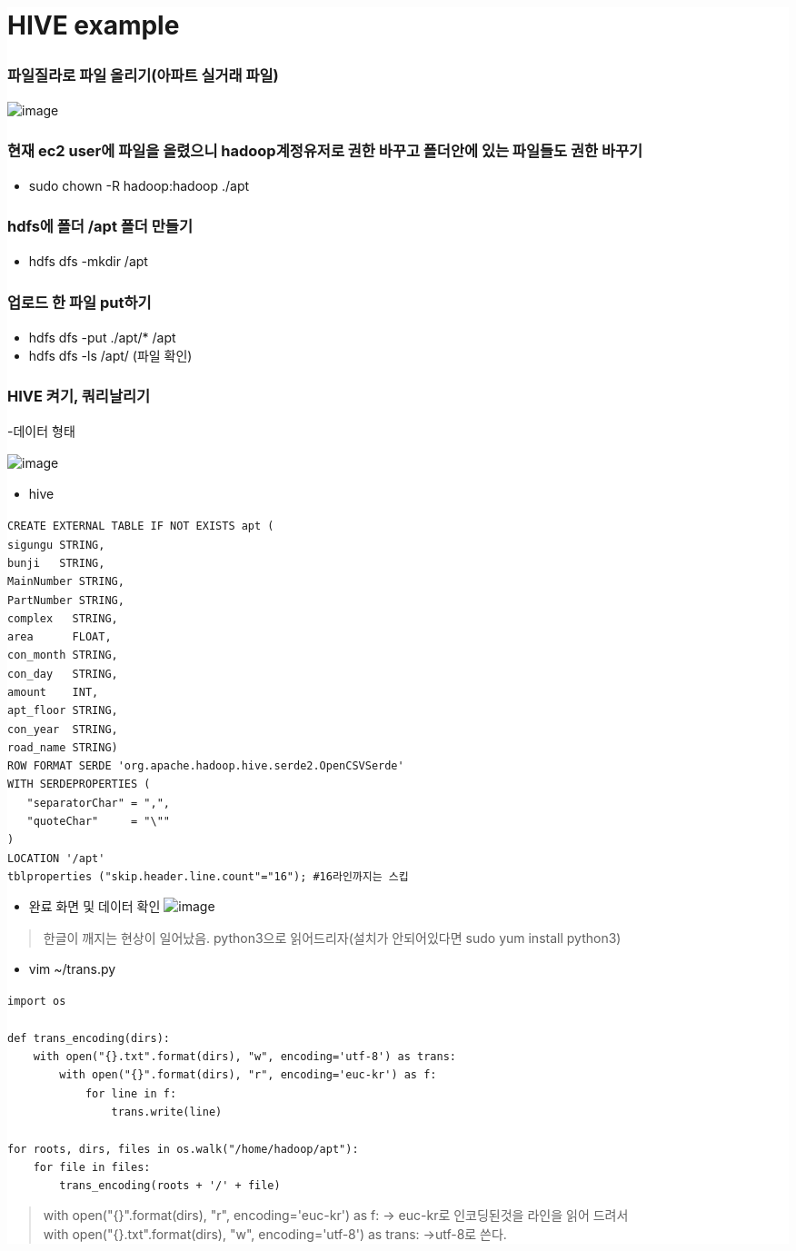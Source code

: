 ﻿# HIVE example
### 파일질라로 파일 올리기(아파트 실거래 파일)
![image](https://user-images.githubusercontent.com/85923524/187101853-1aeaf196-4521-406f-b562-ff56993cfbc1.png)
### 현재 ec2 user에 파일을 올렸으니 hadoop계정유저로 권한 바꾸고 폴더안에 있는 파일들도 권한 바꾸기
-  sudo chown -R hadoop:hadoop ./apt
### hdfs에 폴더 /apt 폴더 만들기
- hdfs dfs -mkdir /apt
### 업로드 한 파일 put하기
- hdfs dfs -put ./apt/* /apt 
- hdfs dfs -ls /apt/ (파일 확인)
### HIVE 켜기, 쿼리날리기
-데이터 형태

![image](https://user-images.githubusercontent.com/85923524/187102952-3c770d3f-f413-49fb-ba0b-0920c71c6d32.png)
- hive
```
CREATE EXTERNAL TABLE IF NOT EXISTS apt (
sigungu STRING,
bunji   STRING,
MainNumber STRING,
PartNumber STRING,
complex   STRING,
area      FLOAT,
con_month STRING,
con_day   STRING,
amount    INT,
apt_floor STRING,
con_year  STRING, 
road_name STRING)
ROW FORMAT SERDE 'org.apache.hadoop.hive.serde2.OpenCSVSerde'
WITH SERDEPROPERTIES (
   "separatorChar" = ",",
   "quoteChar"     = "\""
)  
LOCATION '/apt'
tblproperties ("skip.header.line.count"="16"); #16라인까지는 스킵
```
- 완료 화면 및 데이터 확인
![image](https://user-images.githubusercontent.com/85923524/187103069-71665763-6d43-449e-ac30-9be0490da3c4.png)
> 한글이 깨지는 현상이 일어났음.
> python3으로 읽어드리자(설치가 안되어있다면 sudo yum install python3)
- vim ~/trans.py
```
import os 

def trans_encoding(dirs):
    with open("{}.txt".format(dirs), "w", encoding='utf-8') as trans:
        with open("{}".format(dirs), "r", encoding='euc-kr') as f:
            for line in f:
                trans.write(line)

for roots, dirs, files in os.walk("/home/hadoop/apt"):
    for file in files:
        trans_encoding(roots + '/' + file)

```
> with open("{}".format(dirs), "r", encoding='euc-kr') as f: -> euc-kr로 인코딩된것을 라인을 읽어 드려서    
>  with open("{}.txt".format(dirs), "w", encoding='utf-8') as trans: ->utf-8로 쓴다.   